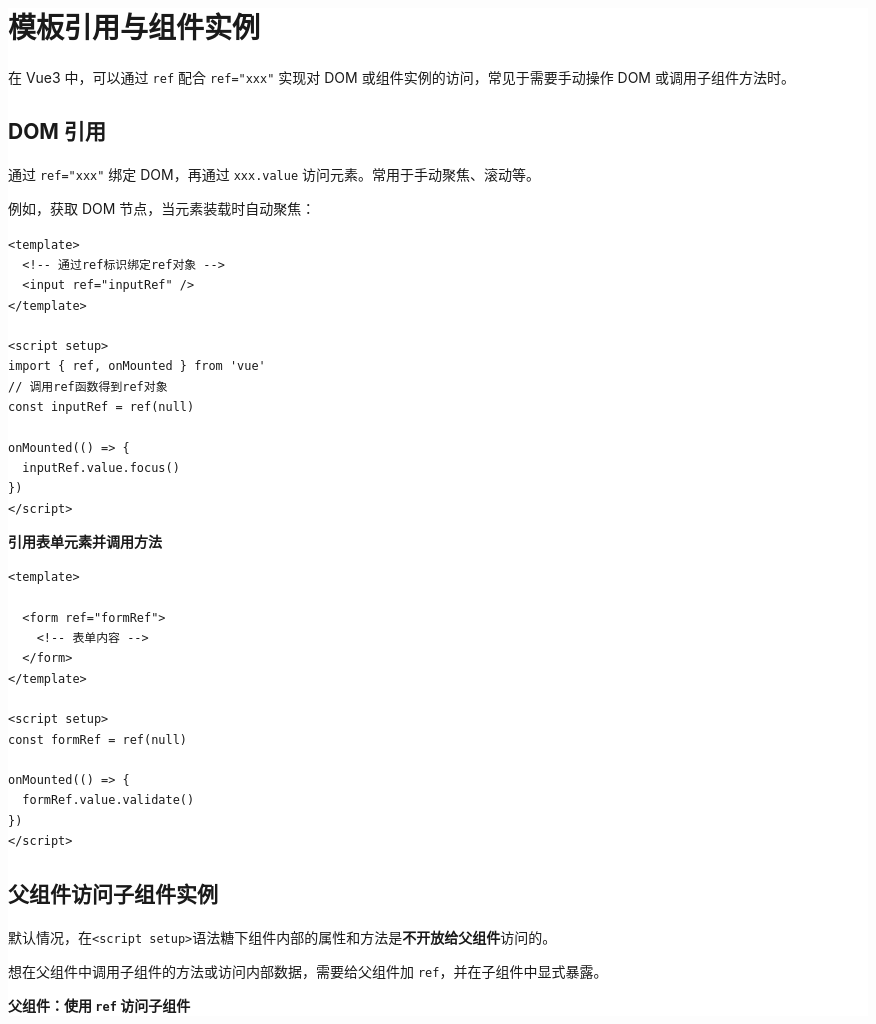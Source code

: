 # 模板引用与组件实例

在 Vue3 中，可以通过 `ref` 配合 `ref="xxx"` 实现对 DOM 或组件实例的访问，常见于需要手动操作 DOM 或调用子组件方法时。

## DOM 引用

通过 `ref="xxx"` 绑定 DOM，再通过 `xxx.value` 访问元素。常用于手动聚焦、滚动等。

例如，获取 DOM 节点，当元素装载时自动聚焦：

```vue
<template>
  <!-- 通过ref标识绑定ref对象 -->
  <input ref="inputRef" />
</template>

<script setup>
import { ref, onMounted } from 'vue'
// 调用ref函数得到ref对象
const inputRef = ref(null)

onMounted(() => {
  inputRef.value.focus()
})
</script>
```

**引用表单元素并调用方法**

```vue
<template>

  <form ref="formRef">
    <!-- 表单内容 -->
  </form>
</template>

<script setup>
const formRef = ref(null)

onMounted(() => {
  formRef.value.validate()
})
</script>
```

## 父组件访问子组件实例

默认情况，在`<script setup>`语法糖下组件内部的属性和方法是**不开放给父组件**访问的。

想在父组件中调用子组件的方法或访问内部数据，需要给父组件加 `ref`，并在子组件中显式暴露。

**父组件：使用 `ref` 访问子组件**
